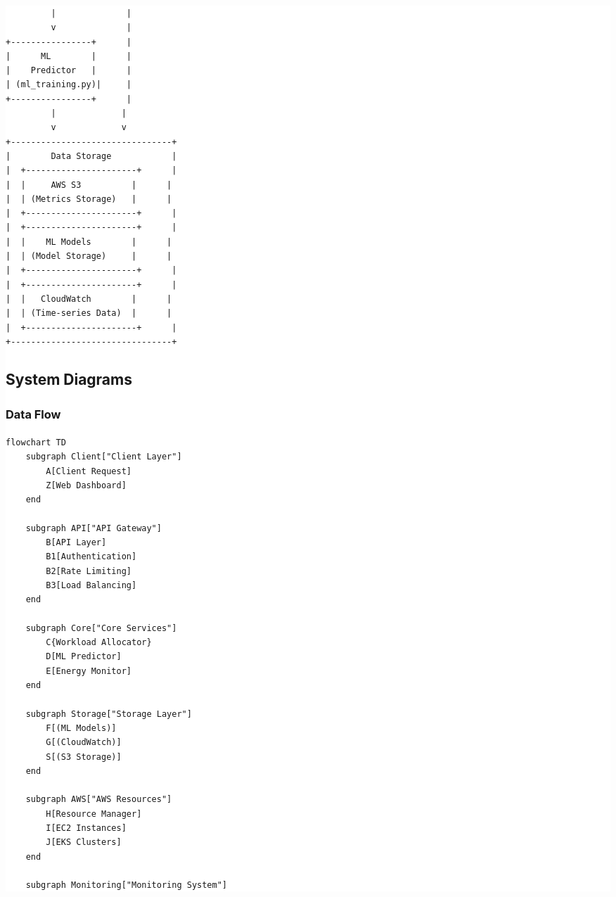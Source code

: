 ```
         |              |
         v              |
+----------------+      |
|      ML        |      |
|    Predictor   |      |
| (ml_training.py)|     |
+----------------+      |
         |             |
         v             v
+--------------------------------+
|        Data Storage            |
|  +----------------------+      |
|  |     AWS S3          |      |
|  | (Metrics Storage)   |      |
|  +----------------------+      |
|  +----------------------+      |
|  |    ML Models        |      |
|  | (Model Storage)     |      |
|  +----------------------+      |
|  +----------------------+      |
|  |   CloudWatch        |      |
|  | (Time-series Data)  |      |
|  +----------------------+      |
+--------------------------------+
```

## System Diagrams

### Data Flow
```mermaid
flowchart TD
    subgraph Client["Client Layer"]
        A[Client Request]
        Z[Web Dashboard]
    end

    subgraph API["API Gateway"]
        B[API Layer]
        B1[Authentication]
        B2[Rate Limiting]
        B3[Load Balancing]
    end

    subgraph Core["Core Services"]
        C{Workload Allocator}
        D[ML Predictor]
        E[Energy Monitor]
    end

    subgraph Storage["Storage Layer"]
        F[(ML Models)]
        G[(CloudWatch)]
        S[(S3 Storage)]
    end

    subgraph AWS["AWS Resources"]
        H[Resource Manager]
        I[EC2 Instances]
        J[EKS Clusters]
    end

    subgraph Monitoring["Monitoring System"]
```